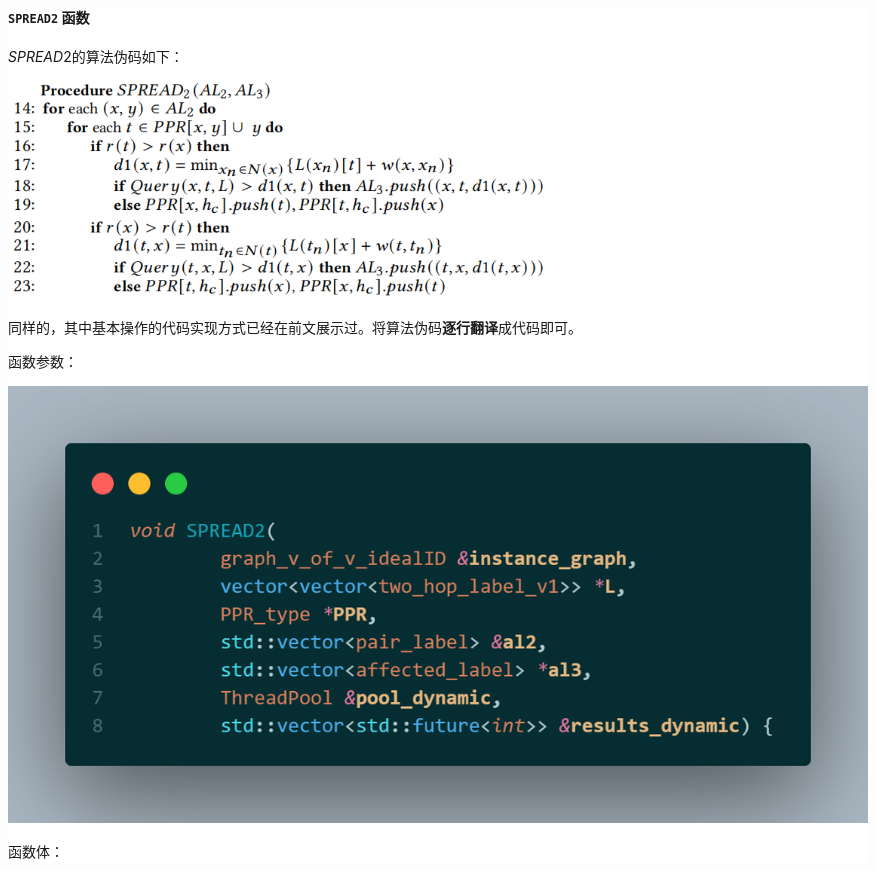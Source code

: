 <div STYLE="page-break-after: always;"></div>

#### `SPREAD2` 函数

$SPREAD2$​ 的算法伪码如下：

<img src="./images/image-spread2.png" alt="spread2-algo" width = "550" />

同样的，其中基本操作的代码实现方式已经在前文展示过。将算法伪码**逐行翻译**成代码即可。

函数参数：

![spread2-para](./images/code-13.png)

<div STYLE="page-break-after: always;"></div>

函数体：
